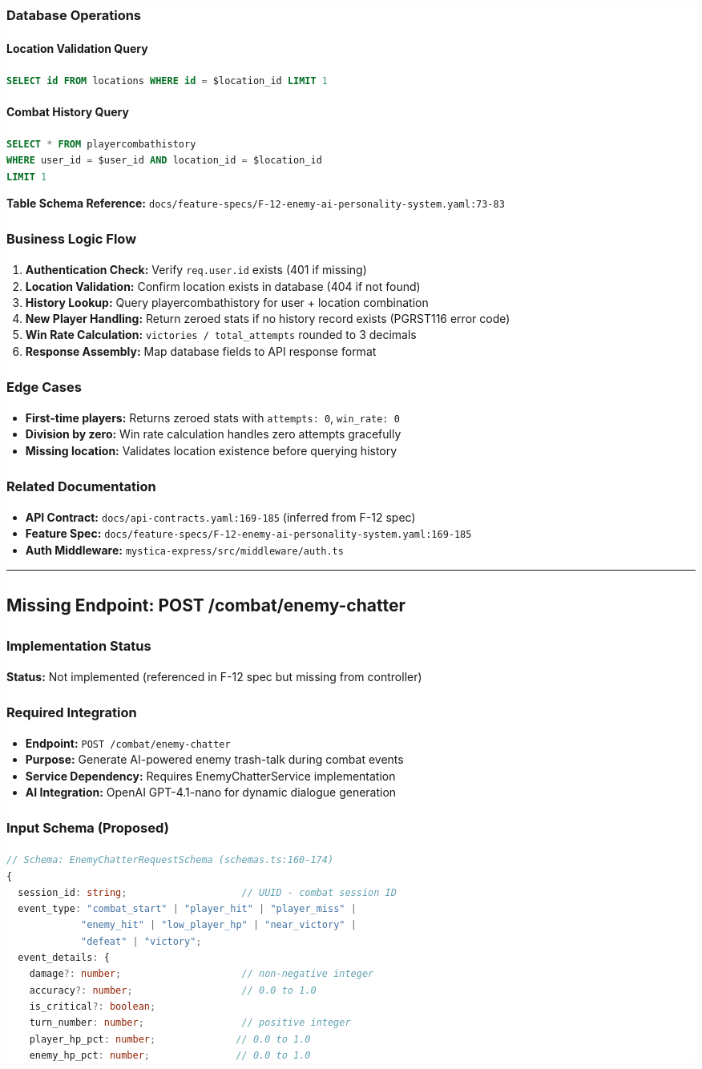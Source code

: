 ### Database Operations

#### Location Validation Query
```sql
SELECT id FROM locations WHERE id = $location_id LIMIT 1
```

#### Combat History Query
```sql
SELECT * FROM playercombathistory
WHERE user_id = $user_id AND location_id = $location_id
LIMIT 1
```

**Table Schema Reference:** `docs/feature-specs/F-12-enemy-ai-personality-system.yaml:73-83`

### Business Logic Flow
1. **Authentication Check:** Verify `req.user.id` exists (401 if missing)
2. **Location Validation:** Confirm location exists in database (404 if not found)
3. **History Lookup:** Query playercombathistory for user + location combination
4. **New Player Handling:** Return zeroed stats if no history record exists (PGRST116 error code)
5. **Win Rate Calculation:** `victories / total_attempts` rounded to 3 decimals
6. **Response Assembly:** Map database fields to API response format

### Edge Cases
- **First-time players:** Returns zeroed stats with `attempts: 0`, `win_rate: 0`
- **Division by zero:** Win rate calculation handles zero attempts gracefully
- **Missing location:** Validates location existence before querying history

### Related Documentation
- **API Contract:** `docs/api-contracts.yaml:169-185` (inferred from F-12 spec)
- **Feature Spec:** `docs/feature-specs/F-12-enemy-ai-personality-system.yaml:169-185`
- **Auth Middleware:** `mystica-express/src/middleware/auth.ts`

---

## Missing Endpoint: POST /combat/enemy-chatter

### Implementation Status
**Status:** Not implemented (referenced in F-12 spec but missing from controller)

### Required Integration
- **Endpoint:** `POST /combat/enemy-chatter`
- **Purpose:** Generate AI-powered enemy trash-talk during combat events
- **Service Dependency:** Requires EnemyChatterService implementation
- **AI Integration:** OpenAI GPT-4.1-nano for dynamic dialogue generation

### Input Schema (Proposed)
```typescript
// Schema: EnemyChatterRequestSchema (schemas.ts:160-174)
{
  session_id: string;                    // UUID - combat session ID
  event_type: "combat_start" | "player_hit" | "player_miss" |
             "enemy_hit" | "low_player_hp" | "near_victory" |
             "defeat" | "victory";
  event_details: {
    damage?: number;                     // non-negative integer
    accuracy?: number;                   // 0.0 to 1.0
    is_critical?: boolean;
    turn_number: number;                 // positive integer
    player_hp_pct: number;              // 0.0 to 1.0
    enemy_hp_pct: number;               // 0.0 to 1.0
```
